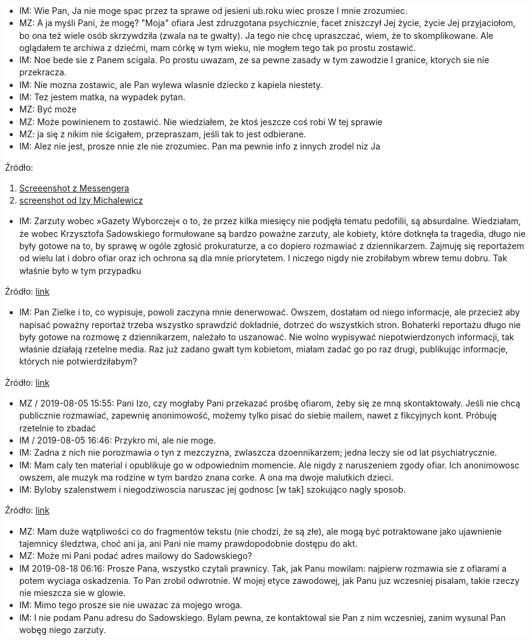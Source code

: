 * IM: Wie Pan, Ja nie moge spac przez ta sprawe od jesieni ub.roku wiec prosze I mnie zrozumiec.
* MZ: A ja myśli Pani, że mogę? "Moja" ofiara Jest zdruzgotana psychicznie, facet zniszczył Jej życie, życie Jej przyjaciołom, bo ona też wiele osób skrzywdziła (zwala na te gwałty). Ja tego nie chcę upraszczać, wiem, że to skomplikowane. Ale oglądałem te archiwa z dziećmi, mam córkę w tym wieku, nie mogłem tego tak po prostu zostawić.
* IM: Noe bede sie z Panem scigala. Po prostu uwazam, ze sa pewne zasady w tym zawodzie I granice, ktorych sie nie przekracza.
* IM: Nie mozna zostawic, ale Pan wylewa wlasnie dziecko z kapiela niestety.
* IM: Tez jestem matka, na wypadek pytan.
* MZ: Być może
* MZ: Może powinienem to zostawić. Nie wiedziałem, że ktoś jeszcze coś robi W tej sprawie
* MZ: ja się z nikim nie ścigałem, przepraszam, jeśli tak to jest odbierane.
* IM: Alez nie jest, prosze nnie zle nie zrozumiec. Pan ma pewnie info z innych zrodel niz Ja

Źródło:
1) [Screeenshot z Messengera](https://web.archive.org/web/20191211211540/https://www.salon24.pl/u/zielke/978104,media-probowaly-kryc-pedofilie-w-show-biznesie,2)
2) [screenshot od Izy Michalewicz](https://www.facebook.com/IzaMichalewiczofficial/posts/pfbid02g2myMHk82u1hNLN2Co82UeeLxZBGoAuDabo8KaavM9Y86Dh3AycaeJDbbHf9ZJxRl?comment_id=1630109894166809)

* IM: Zarzuty wobec »Gazety Wyborczej« o to, że przez kilka miesięcy nie podjęła tematu pedofilii, są absurdalne. Wiedziałam, że wobec Krzysztofa Sadowskiego formułowane są bardzo poważne zarzuty, ale kobiety, które dotknęła ta tragedia, długo nie były gotowe na to, by sprawę w ogóle zgłosić prokuraturze, a co dopiero rozmawiać z dziennikarzem. Zajmuję się reportażem od wielu lat i dobro ofiar oraz ich ochrona są dla mnie priorytetem. I niczego nigdy nie zrobiłabym wbrew temu dobru. Tak właśnie było w tym przypadku

Źródło: [link](https://www.press.pl/tresc/58218,mariusz-zielke-oskarza-media-o-ukrywanie-sprawy-pedofilii-krzysztofa-sadowskiego)

* IM: Pan Zielke i to, co wypisuje, powoli zaczyna mnie denerwować. Owszem, dostałam od niego informacje, ale przecież aby napisać poważny reportaż trzeba wszystko sprawdzić dokładnie, dotrzeć do wszystkich stron. Bohaterki reportażu długo nie były gotowe na rozmowę z dziennikarzem, należało to uszanować. Nie wolno wypisywać niepotwierdzonych informacji, tak właśnie działają rzetelne media. Raz już zadano gwałt tym kobietom, miałam zadać go po raz drugi, publikując informacje, których nie potwierdziłabym?

Żródło: [link](https://www.wirtualnemedia.pl/artykul/zielke-zarzuca-gazecie-wyborczej-i-oko-press-zwloke-w-opisywaniu-sprawy-sadowskiego-dziennikarze-odpowiadaja-weryfikowalismy-fakty)

* MZ / 2019-08-05 15:55: Pani Izo, czy mogłaby Pani przekazać prośbę ofiarom, żeby się ze mną skontaktowały. Jeśli nie chcą publicznie rozmawiać, zapewnię anonimowość, możemy tylko pisać do siebie mailem, nawet z fikcyjnych kont. Próbuję rzetelnie to zbadać
* IM / 2019-08-05 16:46: Przykro mi, ale nie moge.
* IM: Zadna z nich nie porozmawia o tyn z mezczyzna, zwlaszcza dzoennikarzem; jedna leczy sie od lat psychiatrycznie.
* IM: Mam caly ten material i opublikuje go w odpowiednim momencie. Ale nigdy z naruszeniem zgody ofiar. Ich anonimowosc owszem, ale muzyk ma rodzine w tym bardzo znana corke. A ona ma dwoje malutkich dzieci.
* IM: Byloby szalenstwem i niegodziwoscia naruszac jej godnosc [w tak] szokująco nagly sposob.

Źródło: [link](https://www.facebook.com/IzaMichalewiczofficial/posts/pfbid02g2myMHk82u1hNLN2Co82UeeLxZBGoAuDabo8KaavM9Y86Dh3AycaeJDbbHf9ZJxRl?comment_id=663433888555398)

* MZ: Mam duże wątpliwości co do fragmentów tekstu (nie chodzi, że są złe), ale mogą być potraktowane jako ujawnienie tajemnicy śledztwa, choć ani ja, ani Pani nie mamy prawdopodobnie dostępu do akt.
* MZ: Może mi Pani podać adres mailowy do Sadowskiego?
* IM 2019-08-18 06:16: Prosze Pana, wszystko czytali prawnicy. Tak, jak Panu mowilam: najpierw rozmawia sie z ofiarami a potem wyciaga oskadzenia. To Pan zrobil odwrotnie. W mojej etyce zawodowej, jak Panu juz wczesniej pisalam, takie rzeczy nie mieszcza sie w glowie.
* IM: Mimo tego prosze sie nie uwazac za mojego wroga.
* IM: I nie podam Panu adresu do Sadowskiego. Bylam pewna, ze kontaktowal sie Pan z nim wczesniej, zanim wysunal Pan wobęg niego zarzuty.
